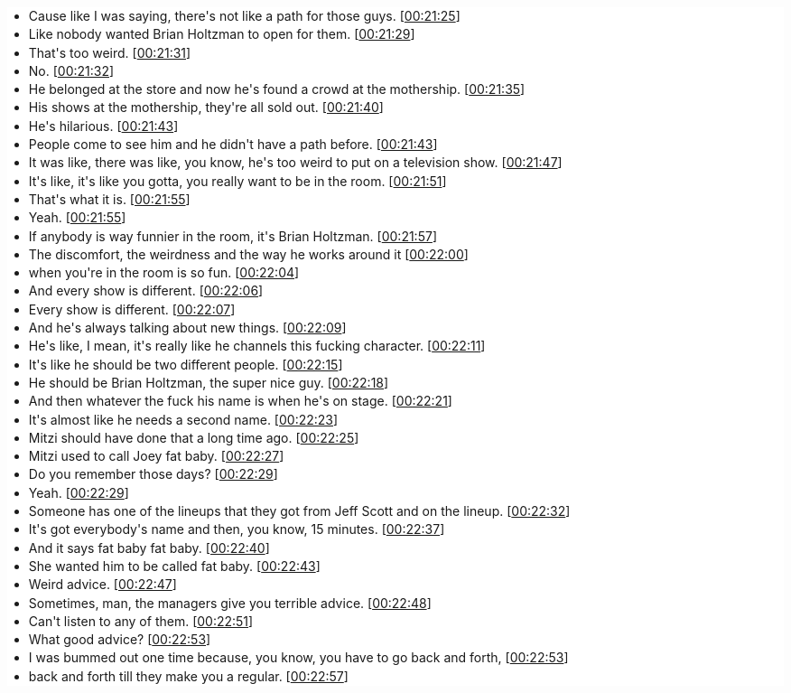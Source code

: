*  Cause like I was saying, there's not like a path for those guys. [[00:21:25](https://www.youtube.com/watch?v=bYFJN50o9LM&t=1285.72s)]
*  Like nobody wanted Brian Holtzman to open for them. [[00:21:29](https://www.youtube.com/watch?v=bYFJN50o9LM&t=1289.16s)]
*  That's too weird. [[00:21:31](https://www.youtube.com/watch?v=bYFJN50o9LM&t=1291.96s)]
*  No. [[00:21:32](https://www.youtube.com/watch?v=bYFJN50o9LM&t=1292.84s)]
*  He belonged at the store and now he's found a crowd at the mothership. [[00:21:35](https://www.youtube.com/watch?v=bYFJN50o9LM&t=1295.64s)]
*  His shows at the mothership, they're all sold out. [[00:21:40](https://www.youtube.com/watch?v=bYFJN50o9LM&t=1300.44s)]
*  He's hilarious. [[00:21:43](https://www.youtube.com/watch?v=bYFJN50o9LM&t=1303.16s)]
*  People come to see him and he didn't have a path before. [[00:21:43](https://www.youtube.com/watch?v=bYFJN50o9LM&t=1303.96s)]
*  It was like, there was like, you know, he's too weird to put on a television show. [[00:21:47](https://www.youtube.com/watch?v=bYFJN50o9LM&t=1307.72s)]
*  It's like, it's like you gotta, you really want to be in the room. [[00:21:51](https://www.youtube.com/watch?v=bYFJN50o9LM&t=1311.72s)]
*  That's what it is. [[00:21:55](https://www.youtube.com/watch?v=bYFJN50o9LM&t=1315.16s)]
*  Yeah. [[00:21:55](https://www.youtube.com/watch?v=bYFJN50o9LM&t=1315.96s)]
*  If anybody is way funnier in the room, it's Brian Holtzman. [[00:21:57](https://www.youtube.com/watch?v=bYFJN50o9LM&t=1317.0800000000002s)]
*  The discomfort, the weirdness and the way he works around it [[00:22:00](https://www.youtube.com/watch?v=bYFJN50o9LM&t=1320.92s)]
*  when you're in the room is so fun. [[00:22:04](https://www.youtube.com/watch?v=bYFJN50o9LM&t=1324.6000000000001s)]
*  And every show is different. [[00:22:06](https://www.youtube.com/watch?v=bYFJN50o9LM&t=1326.52s)]
*  Every show is different. [[00:22:07](https://www.youtube.com/watch?v=bYFJN50o9LM&t=1327.88s)]
*  And he's always talking about new things. [[00:22:09](https://www.youtube.com/watch?v=bYFJN50o9LM&t=1329.0s)]
*  He's like, I mean, it's really like he channels this fucking character. [[00:22:11](https://www.youtube.com/watch?v=bYFJN50o9LM&t=1331.32s)]
*  It's like he should be two different people. [[00:22:15](https://www.youtube.com/watch?v=bYFJN50o9LM&t=1335.48s)]
*  He should be Brian Holtzman, the super nice guy. [[00:22:18](https://www.youtube.com/watch?v=bYFJN50o9LM&t=1338.36s)]
*  And then whatever the fuck his name is when he's on stage. [[00:22:21](https://www.youtube.com/watch?v=bYFJN50o9LM&t=1341.08s)]
*  It's almost like he needs a second name. [[00:22:23](https://www.youtube.com/watch?v=bYFJN50o9LM&t=1343.8s)]
*  Mitzi should have done that a long time ago. [[00:22:25](https://www.youtube.com/watch?v=bYFJN50o9LM&t=1345.56s)]
*  Mitzi used to call Joey fat baby. [[00:22:27](https://www.youtube.com/watch?v=bYFJN50o9LM&t=1347.16s)]
*  Do you remember those days? [[00:22:29](https://www.youtube.com/watch?v=bYFJN50o9LM&t=1349.0s)]
*  Yeah. [[00:22:29](https://www.youtube.com/watch?v=bYFJN50o9LM&t=1349.96s)]
*  Someone has one of the lineups that they got from Jeff Scott and on the lineup. [[00:22:32](https://www.youtube.com/watch?v=bYFJN50o9LM&t=1352.2s)]
*  It's got everybody's name and then, you know, 15 minutes. [[00:22:37](https://www.youtube.com/watch?v=bYFJN50o9LM&t=1357.64s)]
*  And it says fat baby fat baby. [[00:22:40](https://www.youtube.com/watch?v=bYFJN50o9LM&t=1360.44s)]
*  She wanted him to be called fat baby. [[00:22:43](https://www.youtube.com/watch?v=bYFJN50o9LM&t=1363.0s)]
*  Weird advice. [[00:22:47](https://www.youtube.com/watch?v=bYFJN50o9LM&t=1367.56s)]
*  Sometimes, man, the managers give you terrible advice. [[00:22:48](https://www.youtube.com/watch?v=bYFJN50o9LM&t=1368.28s)]
*  Can't listen to any of them. [[00:22:51](https://www.youtube.com/watch?v=bYFJN50o9LM&t=1371.0800000000002s)]
*  What good advice? [[00:22:53](https://www.youtube.com/watch?v=bYFJN50o9LM&t=1373.0s)]
*  I was bummed out one time because, you know, you have to go back and forth, [[00:22:53](https://www.youtube.com/watch?v=bYFJN50o9LM&t=1373.8s)]
*  back and forth till they make you a regular. [[00:22:57](https://www.youtube.com/watch?v=bYFJN50o9LM&t=1377.0800000000002s)]